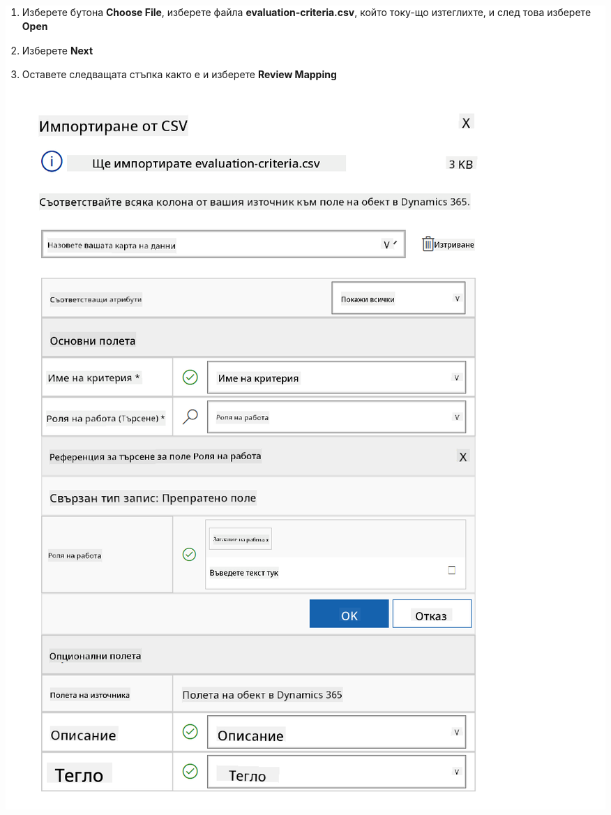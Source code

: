 1. Изберете бутона **Choose File**, изберете файла **evaluation-criteria.csv**, който току-що изтеглихте, и след това изберете **Open**
1. Изберете **Next**
1. Оставете следващата стъпка както е и изберете **Review Mapping**

    ![Преглед на съпоставянето](../../../../../translated_images/import-from-csv-evaluation-criteria.0ca181d91157ee9e51fbd6645ae4b8942a85707135caa1aa84fb3c49e931ecd2.bg.png)
